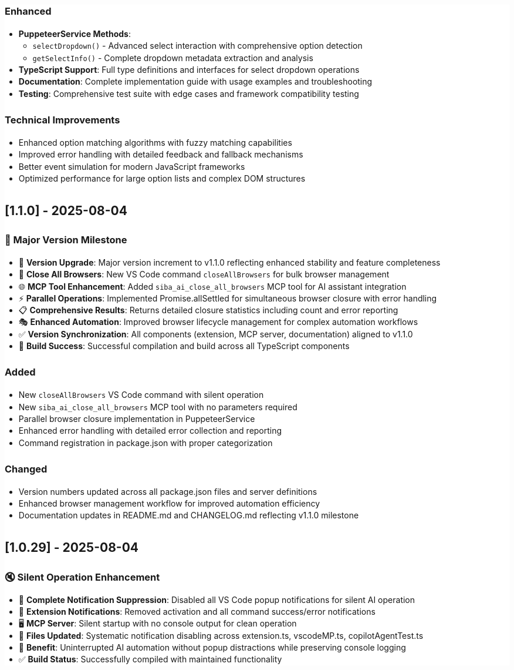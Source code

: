 ### Enhanced
- **PuppeteerService Methods**:
  - `selectDropdown()` - Advanced select interaction with comprehensive option detection
  - `getSelectInfo()` - Complete dropdown metadata extraction and analysis
- **TypeScript Support**: Full type definitions and interfaces for select dropdown operations
- **Documentation**: Complete implementation guide with usage examples and troubleshooting
- **Testing**: Comprehensive test suite with edge cases and framework compatibility testing

### Technical Improvements
- Enhanced option matching algorithms with fuzzy matching capabilities
- Improved error handling with detailed feedback and fallback mechanisms
- Better event simulation for modern JavaScript frameworks
- Optimized performance for large option lists and complex DOM structures

## [1.1.0] - 2025-08-04

### 🚀 Major Version Milestone
- 🎯 **Version Upgrade**: Major version increment to v1.1.0 reflecting enhanced stability and feature completeness
- 🔄 **Close All Browsers**: New VS Code command `closeAllBrowsers` for bulk browser management
- 🌐 **MCP Tool Enhancement**: Added `siba_ai_close_all_browsers` MCP tool for AI assistant integration
- ⚡ **Parallel Operations**: Implemented Promise.allSettled for simultaneous browser closure with error handling
- 📋 **Comprehensive Results**: Returns detailed closure statistics including count and error reporting
- 🎭 **Enhanced Automation**: Improved browser lifecycle management for complex automation workflows
- ✅ **Version Synchronization**: All components (extension, MCP server, documentation) aligned to v1.1.0
- 🔧 **Build Success**: Successful compilation and build across all TypeScript components

### Added
- New `closeAllBrowsers` VS Code command with silent operation
- New `siba_ai_close_all_browsers` MCP tool with no parameters required
- Parallel browser closure implementation in PuppeteerService
- Enhanced error handling with detailed error collection and reporting
- Command registration in package.json with proper categorization

### Changed
- Version numbers updated across all package.json files and server definitions
- Enhanced browser management workflow for improved automation efficiency
- Documentation updates in README.md and CHANGELOG.md reflecting v1.1.0 milestone

## [1.0.29] - 2025-08-04

### 🔇 Silent Operation Enhancement
- 🛑 **Complete Notification Suppression**: Disabled all VS Code popup notifications for silent AI operation
- 📱 **Extension Notifications**: Removed activation and all command success/error notifications  
- 🖥️ **MCP Server**: Silent startup with no console output for clean operation
- 🔧 **Files Updated**: Systematic notification disabling across extension.ts, vscodeMP.ts, copilotAgentTest.ts
- 🎯 **Benefit**: Uninterrupted AI automation without popup distractions while preserving console logging
- ✅ **Build Status**: Successfully compiled with maintained functionality
